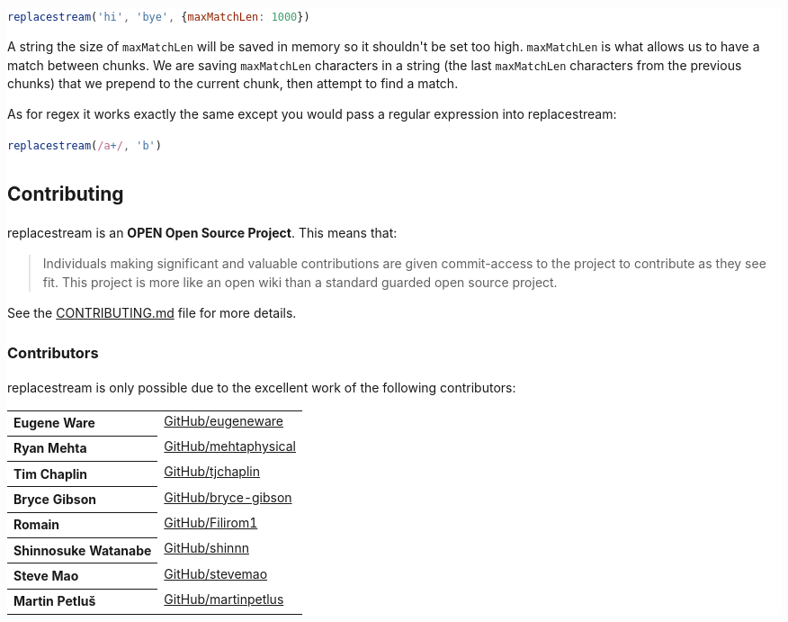 ```js
replacestream('hi', 'bye', {maxMatchLen: 1000})
```

A string the size of `maxMatchLen` will be saved in memory so it shouldn't be set too high. `maxMatchLen` is what allows us to have a match between chunks. We are saving `maxMatchLen` characters in a string (the last `maxMatchLen` characters from the previous chunks) that we prepend to the current chunk, then attempt to find a match.

As for regex it works exactly the same except you would pass a regular expression into replacestream:

```js
replacestream(/a+/, 'b')
```

## Contributing

replacestream is an **OPEN Open Source Project**. This means that:

> Individuals making significant and valuable contributions are given commit-access to the project to contribute as they see fit. This project is more like an open wiki than a standard guarded open source project.

See the [CONTRIBUTING.md](https://github.com/eugeneware/replacestream/blob/master/CONTRIBUTING.md) file for more details.

### Contributors

replacestream is only possible due to the excellent work of the following contributors:

<table><tbody>
<tr><th align="left">Eugene Ware</th><td><a href="https://github.com/eugeneware">GitHub/eugeneware</a></td></tr>
<tr><th align="left">Ryan Mehta</th><td><a href="https://github.com/mehtaphysical">GitHub/mehtaphysical</a></td></tr>
<tr><th align="left">Tim Chaplin</th><td><a href="https://github.com/tjchaplin">GitHub/tjchaplin</a></td></tr>
<tr><th align="left">Bryce Gibson</th><td><a href="https://github.com/bryce-gibson">GitHub/bryce-gibson</a></td></tr>
<tr><th align="left">Romain</th><td><a href="https://github.com/Filirom1">GitHub/Filirom1</a></td></tr>
<tr><th align="left">Shinnosuke Watanabe</th><td><a href="https://github.com/shinnn">GitHub/shinnn</a></td></tr>
<tr><th align="left">Steve Mao</th><td><a href="https://github.com/stevemao">GitHub/stevemao</a></td></tr>
<tr><th align="left">Martin Petluš</th><td><a href="https://github.com/martinpetlus">GitHub/martinpetlus</a></td></tr>
</tbody></table>
